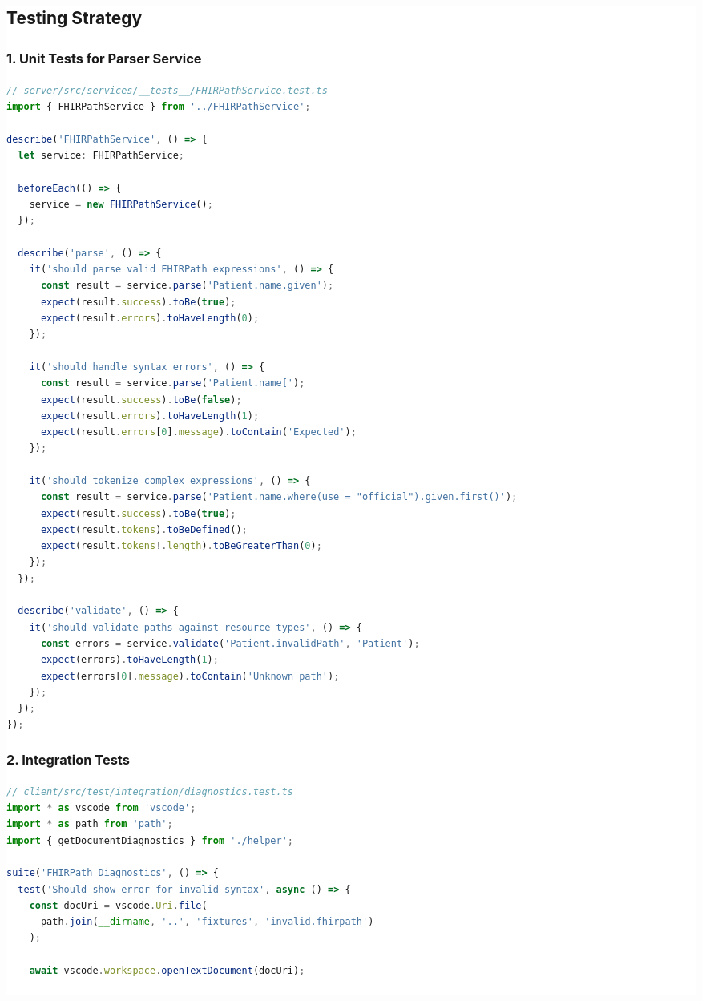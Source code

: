 ## Testing Strategy

### 1. Unit Tests for Parser Service

```typescript
// server/src/services/__tests__/FHIRPathService.test.ts
import { FHIRPathService } from '../FHIRPathService';

describe('FHIRPathService', () => {
  let service: FHIRPathService;
  
  beforeEach(() => {
    service = new FHIRPathService();
  });
  
  describe('parse', () => {
    it('should parse valid FHIRPath expressions', () => {
      const result = service.parse('Patient.name.given');
      expect(result.success).toBe(true);
      expect(result.errors).toHaveLength(0);
    });
    
    it('should handle syntax errors', () => {
      const result = service.parse('Patient.name[');
      expect(result.success).toBe(false);
      expect(result.errors).toHaveLength(1);
      expect(result.errors[0].message).toContain('Expected');
    });
    
    it('should tokenize complex expressions', () => {
      const result = service.parse('Patient.name.where(use = "official").given.first()');
      expect(result.success).toBe(true);
      expect(result.tokens).toBeDefined();
      expect(result.tokens!.length).toBeGreaterThan(0);
    });
  });
  
  describe('validate', () => {
    it('should validate paths against resource types', () => {
      const errors = service.validate('Patient.invalidPath', 'Patient');
      expect(errors).toHaveLength(1);
      expect(errors[0].message).toContain('Unknown path');
    });
  });
});
```

### 2. Integration Tests

```typescript
// client/src/test/integration/diagnostics.test.ts
import * as vscode from 'vscode';
import * as path from 'path';
import { getDocumentDiagnostics } from './helper';

suite('FHIRPath Diagnostics', () => {
  test('Should show error for invalid syntax', async () => {
    const docUri = vscode.Uri.file(
      path.join(__dirname, '..', 'fixtures', 'invalid.fhirpath')
    );
    
    await vscode.workspace.openTextDocument(docUri);
    
```